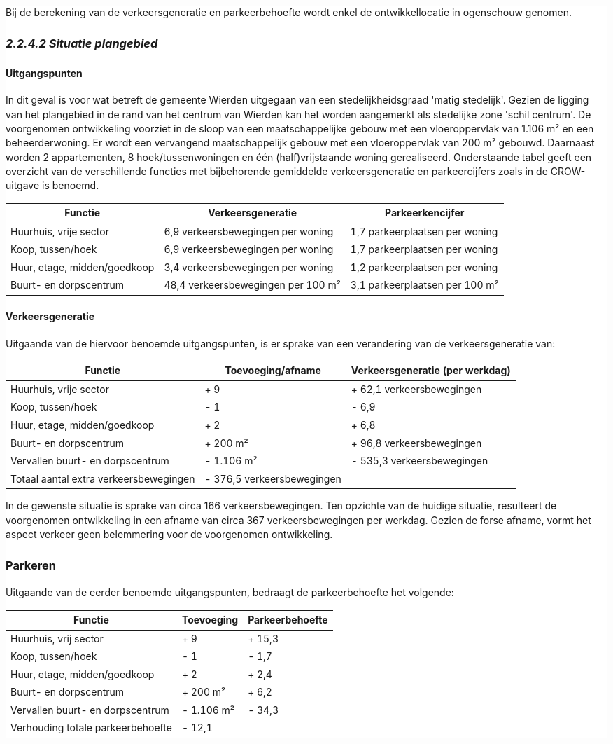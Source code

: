 Bij de berekening van de verkeersgeneratie en parkeerbehoefte wordt enkel de ontwikkellocatie in ogenschouw genomen.

### *2.2.4.2 Situatie plangebied*

#### Uitgangspunten

In dit geval is voor wat betreft de gemeente Wierden uitgegaan van een stedelijkheidsgraad 'matig stedelijk'. Gezien de ligging van het plangebied in de rand van het centrum van Wierden kan het worden aangemerkt als stedelijke zone 'schil centrum'. De voorgenomen ontwikkeling voorziet in de sloop van een maatschappelijke gebouw met een vloeroppervlak van 1.106 m² en een beheerderwoning. Er wordt een vervangend maatschappelijk gebouw met een vloeroppervlak van 200 m² gebouwd. Daarnaast worden 2 appartementen, 8 hoek/tussenwoningen en één (half)vrijstaande woning gerealiseerd. Onderstaande tabel geeft een overzicht van de verschillende functies met bijbehorende gemiddelde verkeersgeneratie en parkeercijfers zoals in de CROW-uitgave is benoemd.

| Functie                      | Verkeersgeneratie                  | Parkeerkencijfer               |
|------------------------------|------------------------------------|--------------------------------|
| Huurhuis, vrije sector       | 6,9 verkeersbewegingen per woning  | 1,7 parkeerplaatsen per woning |
| Koop, tussen/hoek            | 6,9 verkeersbewegingen per woning  | 1,7 parkeerplaatsen per woning |
| Huur, etage, midden/goedkoop | 3,4 verkeersbewegingen per woning  | 1,2 parkeerplaatsen per woning |
| Buurt- en dorpscentrum       | 48,4 verkeersbewegingen per 100 m² | 3,1 parkeerplaatsen per 100 m² |

#### Verkeersgeneratie

Uitgaande van de hiervoor benoemde uitgangspunten, is er sprake van een verandering van de verkeersgeneratie van:

| Functie                                | Toevoeging/afname          | Verkeersgeneratie (per werkdag) |
|----------------------------------------|----------------------------|---------------------------------|
| Huurhuis, vrije sector                 | + 9                        | + 62,1 verkeersbewegingen       |
| Koop, tussen/hoek                      | - 1                        | - 6,9                           |
| Huur, etage, midden/goedkoop           | + 2                        | + 6,8                           |
| Buurt- en dorpscentrum                 | + 200 m²                   | + 96,8 verkeersbewegingen       |
| Vervallen buurt- en dorpscentrum       | - 1.106 m²                 | - 535,3 verkeersbewegingen      |
| Totaal aantal extra verkeersbewegingen | - 376,5 verkeersbewegingen |                                 |

In de gewenste situatie is sprake van circa 166 verkeersbewegingen. Ten opzichte van de huidige situatie, resulteert de voorgenomen ontwikkeling in een afname van circa 367 verkeersbewegingen per werkdag. Gezien de forse afname, vormt het aspect verkeer geen belemmering voor de voorgenomen ontwikkeling.

### Parkeren

Uitgaande van de eerder benoemde uitgangspunten, bedraagt de parkeerbehoefte het volgende:

| Functie                           | Toevoeging | Parkeerbehoefte |
|-----------------------------------|------------|-----------------|
| Huurhuis, vrij sector             | + 9        | + 15,3          |
| Koop, tussen/hoek                 | - 1        | - 1,7           |
| Huur, etage, midden/goedkoop      | + 2        | + 2,4           |
| Buurt- en dorpscentrum            | + 200 m²   | + 6,2           |
| Vervallen buurt- en dorpscentrum  | - 1.106 m² | - 34,3          |
| Verhouding totale parkeerbehoefte | - 12,1     |                 |
